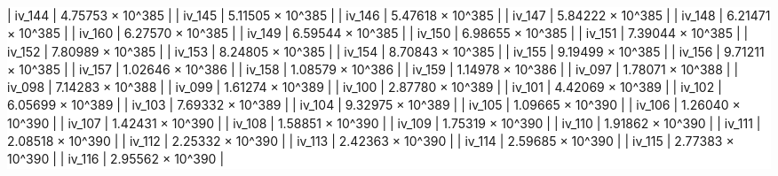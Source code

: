 | iv_144 | 4.75753 × 10^385 |
| iv_145 | 5.11505 × 10^385 |
| iv_146 | 5.47618 × 10^385 |
| iv_147 | 5.84222 × 10^385 |
| iv_148 | 6.21471 × 10^385 |
| iv_160 | 6.27570 × 10^385 |
| iv_149 | 6.59544 × 10^385 |
| iv_150 | 6.98655 × 10^385 |
| iv_151 | 7.39044 × 10^385 |
| iv_152 | 7.80989 × 10^385 |
| iv_153 | 8.24805 × 10^385 |
| iv_154 | 8.70843 × 10^385 |
| iv_155 | 9.19499 × 10^385 |
| iv_156 | 9.71211 × 10^385 |
| iv_157 | 1.02646 × 10^386 |
| iv_158 | 1.08579 × 10^386 |
| iv_159 | 1.14978 × 10^386 |
| iv_097 | 1.78071 × 10^388 |
| iv_098 | 7.14283 × 10^388 |
| iv_099 | 1.61274 × 10^389 |
| iv_100 | 2.87780 × 10^389 |
| iv_101 | 4.42069 × 10^389 |
| iv_102 | 6.05699 × 10^389 |
| iv_103 | 7.69332 × 10^389 |
| iv_104 | 9.32975 × 10^389 |
| iv_105 | 1.09665 × 10^390 |
| iv_106 | 1.26040 × 10^390 |
| iv_107 | 1.42431 × 10^390 |
| iv_108 | 1.58851 × 10^390 |
| iv_109 | 1.75319 × 10^390 |
| iv_110 | 1.91862 × 10^390 |
| iv_111 | 2.08518 × 10^390 |
| iv_112 | 2.25332 × 10^390 |
| iv_113 | 2.42363 × 10^390 |
| iv_114 | 2.59685 × 10^390 |
| iv_115 | 2.77383 × 10^390 |
| iv_116 | 2.95562 × 10^390 |